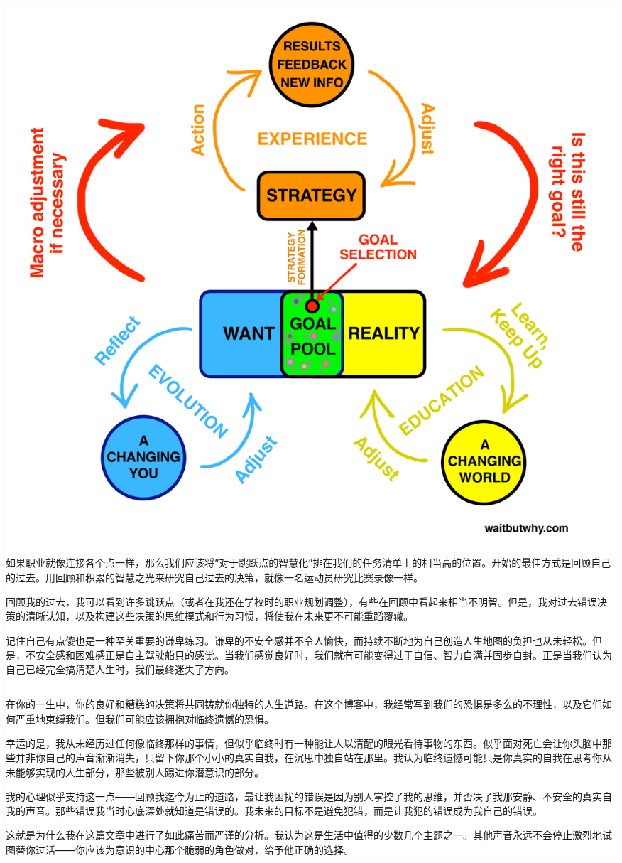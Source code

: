 ![](/assets/images/picking-career/venn-with-big-loop-small.png)

如果职业就像连接各个点一样，那么我们应该将“对于跳跃点的智慧化”排在我们的任务清单上的相当高的位置。开始的最佳方式是回顾自己的过去。用回顾和积累的智慧之光来研究自己过去的决策，就像一名运动员研究比赛录像一样。

回顾我的过去，我可以看到许多跳跃点（或者在我还在学校时的职业规划调整），有些在回顾中看起来相当不明智。但是，我对过去错误决策的清晰认知，以及构建这些决策的思维模式和行为习惯，将使我在未来更不可能重蹈覆辙。

记住自己有点傻也是一种至关重要的谦卑练习。谦卑的不安全感并不令人愉快，而持续不断地为自己创造人生地图的负担也从未轻松。但是，不安全感和困难感正是自主驾驶船只的感觉。当我们感觉良好时，我们就有可能变得过于自信、智力自满并固步自封。正是当我们认为自己已经完全搞清楚人生时，我们最终迷失了方向。

---

在你的一生中，你的良好和糟糕的决策将共同铸就你独特的人生道路。在这个博客中，我经常写到我们的恐惧是多么的不理性，以及它们如何严重地束缚我们。但我们可能应该拥抱对临终遗憾的恐惧。

幸运的是，我从未经历过任何像临终那样的事情，但似乎临终时有一种能让人以清醒的眼光看待事物的东西。似乎面对死亡会让你头脑中那些并非你自己的声音渐渐消失，只留下你那个小小的真实自我，在沉思中独自站在那里。我认为临终遗憾可能只是你真实的自我在思考你从未能够实现的人生部分，那些被别人踢进你潜意识的部分。

我的心理似乎支持这一点——回顾我迄今为止的道路，最让我困扰的错误是因为别人掌控了我的思维，并否决了我那安静、不安全的真实自我的声音。那些错误我当时心底深处就知道是错误的。我未来的目标不是避免犯错，而是让我犯的错误成为我自己的错误。

这就是为什么我在这篇文章中进行了如此痛苦而严谨的分析。我认为这是生活中值得的少数几个主题之一。其他声音永远不会停止激烈地试图替你过活——你应该为意识的中心那个脆弱的角色做对，给予他正确的选择。